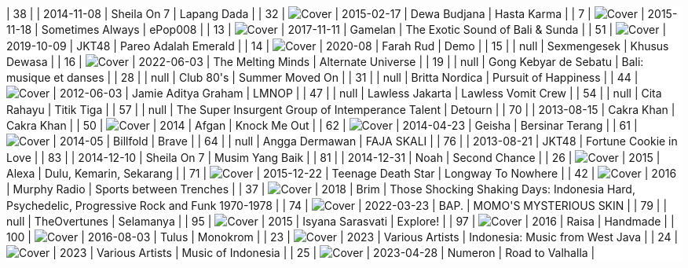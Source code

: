 | 38 |  | 2014-11-08 | Sheila On 7 | Lapang Dada |
| 32 | ![Cover](https://i.discogs.com/4wCOQRjKFsbYK_OMnpQvtCEyqVVgnmp_xZCRhfIKU6Y/rs:fit/g:sm/q:40/h:150/w:150/czM6Ly9kaXNjb2dz/LWRhdGFiYXNlLWlt/YWdlcy9SLTY3Mjg3/ODUtMTU3OTQzOTE5/MC05MzQyLmpwZWc.jpeg) | 2015-02-17 | Dewa Budjana | Hasta Karma |
| 7 | ![Cover](https://i.discogs.com/5hF6riLj1DOascbvnbzXYV7A9omN6sGH0xUyO8FBpS8/rs:fit/g:sm/q:40/h:150/w:150/czM6Ly9kaXNjb2dz/LWRhdGFiYXNlLWlt/YWdlcy9SLTEyNzU1/NzM0LTE1NDEzNDIy/OTctNzU1Ni5qcGVn.jpeg) | 2015-11-18 | Sometimes Always | ePop008 |
| 13 | ![Cover](https://i.discogs.com/8lVZFuOSpCa-vkE-vP874d0kTqDSka2l24o3drWLjj0/rs:fit/g:sm/q:40/h:150/w:150/czM6Ly9kaXNjb2dz/LWRhdGFiYXNlLWlt/YWdlcy9SLTEzODM1/NDQzLTE1NjIxOTUw/MzYtOTcwOC5qcGVn.jpeg) | 2017-11-11 | Gamelan | The Exotic Sound of Bali &amp; Sunda |
| 51 | ![Cover](https://i.discogs.com/k2t7iy-hovErbj-r63A-BCilaU2RztdAKBRNj2nqSf4/rs:fit/g:sm/q:40/h:150/w:150/czM6Ly9kaXNjb2dz/LWRhdGFiYXNlLWlt/YWdlcy9SLTEwNDU1/NDQ5LTE1NjAwNTU0/MjAtMTE2NC5qcGVn.jpeg) | 2019-10-09 | JKT48 | Pareo Adalah Emerald |
| 14 | ![Cover](https://i.discogs.com/DvQd3mP0At7ybd0zbv7vETim-6v7WJJlkvxbfzCoztM/rs:fit/g:sm/q:40/h:150/w:150/czM6Ly9kaXNjb2dz/LWRhdGFiYXNlLWlt/YWdlcy9SLTIxMTE5/MzIzLTE2Mzc4NTkx/NDItNzI1OC5qcGVn.jpeg) | 2020-08 | Farah Rud | Demo |
| 15 |  | null | Sexmengesek | Khusus Dewasa |
| 16 | ![Cover](https://i.discogs.com/7OJtg_b-ly_B0kbOTvnDaZ7vRgfYvXo-Qd4Glph0wwM/rs:fit/g:sm/q:40/h:150/w:150/czM6Ly9kaXNjb2dz/LWRhdGFiYXNlLWlt/YWdlcy9SLTI1MjQ1/NjgyLTE2NjkxMTU4/MDQtODYyMS5qcGVn.jpeg) | 2022-06-03 | The Melting Minds | Alternate Universe |
| 19 |  | null | Gong Kebyar de Sebatu | Bali: musique et danses |
| 28 |  | null | Club 80's | Summer Moved On |
| 31 |  | null | Britta Nordica | Pursuit of Happiness |
| 44 | ![Cover](https://i.discogs.com/MFR_xvfKrmZRQ4kFpBKaWhY2XUbRl0GYLZcDYcTu5eQ/rs:fit/g:sm/q:40/h:150/w:150/czM6Ly9kaXNjb2dz/LWRhdGFiYXNlLWlt/YWdlcy9SLTg5NzM0/MzAtMTQ3MjU1NDM4/MC00Mjc5LmpwZWc.jpeg) | 2012-06-03 | Jamie Aditya Graham | LMNOP |
| 47 |  | null | Lawless Jakarta | Lawless Vomit Crew |
| 54 |  | null | Cita Rahayu | Titik Tiga |
| 57 |  | null | The Super Insurgent Group of Intemperance Talent | Detourn |
| 70 |  | 2013-08-15 | Cakra Khan | Cakra Khan |
| 50 | ![Cover](https://i.discogs.com/WCRhxWdRgqHtENQsJoJR2lnlYl5VxeByIY88-GaeNfc/rs:fit/g:sm/q:40/h:150/w:150/czM6Ly9kaXNjb2dz/LWRhdGFiYXNlLWlt/YWdlcy9SLTE1Mjkw/OTI4LTE1ODkyNjY2/NzUtMjk1MS5qcGVn.jpeg) | 2014 | Afgan | Knock Me Out |
| 62 | ![Cover](https://i.discogs.com/RdyS7CtjCfoIoffW5Ec5le7WR-UiBlffdgSxwc-tQX0/rs:fit/g:sm/q:40/h:150/w:150/czM6Ly9kaXNjb2dz/LWRhdGFiYXNlLWlt/YWdlcy9SLTE0ODQ1/NTQwLTE1ODI2OTcz/NzQtNTU3Ni5qcGVn.jpeg) | 2014-04-23 | Geisha | Bersinar Terang |
| 61 | ![Cover](https://i.discogs.com/g-WZvzmjAfBmsxjkgQ7fhZZjxwaqza4oRYracdfGt_g/rs:fit/g:sm/q:40/h:150/w:150/czM6Ly9kaXNjb2dz/LWRhdGFiYXNlLWlt/YWdlcy9SLTk4ODgw/NDctMTQ4ODA4MTky/NC0yMTQxLmpwZWc.jpeg) | 2014-05 | Billfold | Brave |
| 64 |  | null | Angga Dermawan | FAJA SKALI |
| 76 |  | 2013-08-21 | JKT48 | Fortune Cookie in Love |
| 83 |  | 2014-12-10 | Sheila On 7 | Musim Yang Baik |
| 81 |  | 2014-12-31 | Noah | Second Chance |
| 26 | ![Cover](https://i.discogs.com/PDWqzxLF7Kyv-Iej6M8RNiL_TAPBJfwgoYv52CsUaEE/rs:fit/g:sm/q:40/h:150/w:150/czM6Ly9kaXNjb2dz/LWRhdGFiYXNlLWlt/YWdlcy9SLTExMjc2/NDcwLTE1MTMyNTg0/NDgtNTcxNi5qcGVn.jpeg) | 2015 | Alexa | Dulu, Kemarin, Sekarang |
| 71 | ![Cover](https://lastfm.freetls.fastly.net/i/u/34s/8770cfa08af0d9800e8d1392eed0e11a.png) | 2015-12-22 | Teenage Death Star | Longway To Nowhere |
| 42 | ![Cover](https://i.discogs.com/59z0nNdL2Gs37q-j-BA1Ih_wm0ZPfEYRVWQEUm1puPk/rs:fit/g:sm/q:40/h:150/w:150/czM6Ly9kaXNjb2dz/LWRhdGFiYXNlLWlt/YWdlcy9SLTE2MTA3/MDc4LTE2MDM1NDcz/MzUtODQ3MS5qcGVn.jpeg) | 2016 | Murphy Radio | Sports between Trenches |
| 37 | ![Cover](https://i.discogs.com/AdZ4P7aPFQ9Ut0Xv-v3d_9PbXCDOugyxW9fEiNJd98M/rs:fit/g:sm/q:40/h:150/w:150/czM6Ly9kaXNjb2dz/LWRhdGFiYXNlLWlt/YWdlcy9SLTIzNzQ3/MTM4LTE2NTY2NDgz/NzktNTQxMC5qcGVn.jpeg) | 2018 | Brim | Those Shocking Shaking Days: Indonesia Hard, Psychedelic, Progressive Rock and Funk 1970-1978 |
| 74 | ![Cover](https://i.discogs.com/ob98BHqj0xlAWixhntHwOySEXiJmB7ljYQMyPslKgeU/rs:fit/g:sm/q:40/h:150/w:150/czM6Ly9kaXNjb2dz/LWRhdGFiYXNlLWlt/YWdlcy9SLTMxMjc1/NzQtMTMxNzA1MDQw/MS5qcGVn.jpeg) | 2022-03-23 | BAP. | MOMO'S MYSTERIOUS SKIN |
| 79 |  | null | TheOvertunes | Selamanya |
| 95 | ![Cover](https://i.discogs.com/1SU-NKLQUEFntmKz3CsV0i2_pkTSKBGLmyuxEbkkG2s/rs:fit/g:sm/q:40/h:150/w:150/czM6Ly9kaXNjb2dz/LWRhdGFiYXNlLWlt/YWdlcy9SLTExMTIx/NzE2LTE1MjA1NTA2/NzYtNTQxMC5qcGVn.jpeg) | 2015 | Isyana Sarasvati | Explore! |
| 97 | ![Cover](https://i.discogs.com/0JP5WlYKgwA2GXgd6TkBrZYsu0nY3BV_q8EkVZH34ZE/rs:fit/g:sm/q:40/h:150/w:150/czM6Ly9kaXNjb2dz/LWRhdGFiYXNlLWlt/YWdlcy9SLTg4OTU5/OTUtMTU4OTI4NzE4/NC01MDUyLmpwZWc.jpeg) | 2016 | Raisa | Handmade |
| 100 | ![Cover](https://i.discogs.com/a_9HqoMsB-hpl1GbuiBS31ui4J6NW5mMp2B2AP0SJ8w/rs:fit/g:sm/q:40/h:150/w:150/czM6Ly9kaXNjb2dz/LWRhdGFiYXNlLWlt/YWdlcy9SLTg4NzU0/ODktMTQ3MDU4NTgx/OC00NjMzLmpwZWc.jpeg) | 2016-08-03 | Tulus | Monokrom |
| 23 | ![Cover](https://i.discogs.com/ocJwHUWW5en5vXSe-frYm8xpdvtj2Z1KtZ-WycR5rZ8/rs:fit/g:sm/q:40/h:150/w:150/czM6Ly9kaXNjb2dz/LWRhdGFiYXNlLWlt/YWdlcy9SLTM1NjUz/NzQtMTMzNTUwNjQ3/OC5qcGVn.jpeg) | 2023 | Various Artists | Indonesia: Music from West Java |
| 24 | ![Cover](https://i.discogs.com/pVjf6F2mELuLRJpR1g3AK3mcjvziMUJ3gHhzoDEFKe8/rs:fit/g:sm/q:40/h:150/w:150/czM6Ly9kaXNjb2dz/LWRhdGFiYXNlLWlt/YWdlcy9SLTEzMDE3/LTE2NDc5NjEwMDgt/NjcwMS5qcGVn.jpeg) | 2023 | Various Artists | Music of Indonesia |
| 25 | ![Cover](https://i.discogs.com/zjYPKkXA8Tk1Qp8Fl0j29kqmD01Sckes5yefF0vp1oQ/rs:fit/g:sm/q:40/h:150/w:150/czM6Ly9kaXNjb2dz/LWRhdGFiYXNlLWlt/YWdlcy9SLTI2Mjk5/Nzg3LTE2Nzc5MzE4/NDMtNTg2Ny5qcGVn.jpeg) | 2023-04-28 | Numeron | Road to Valhalla |